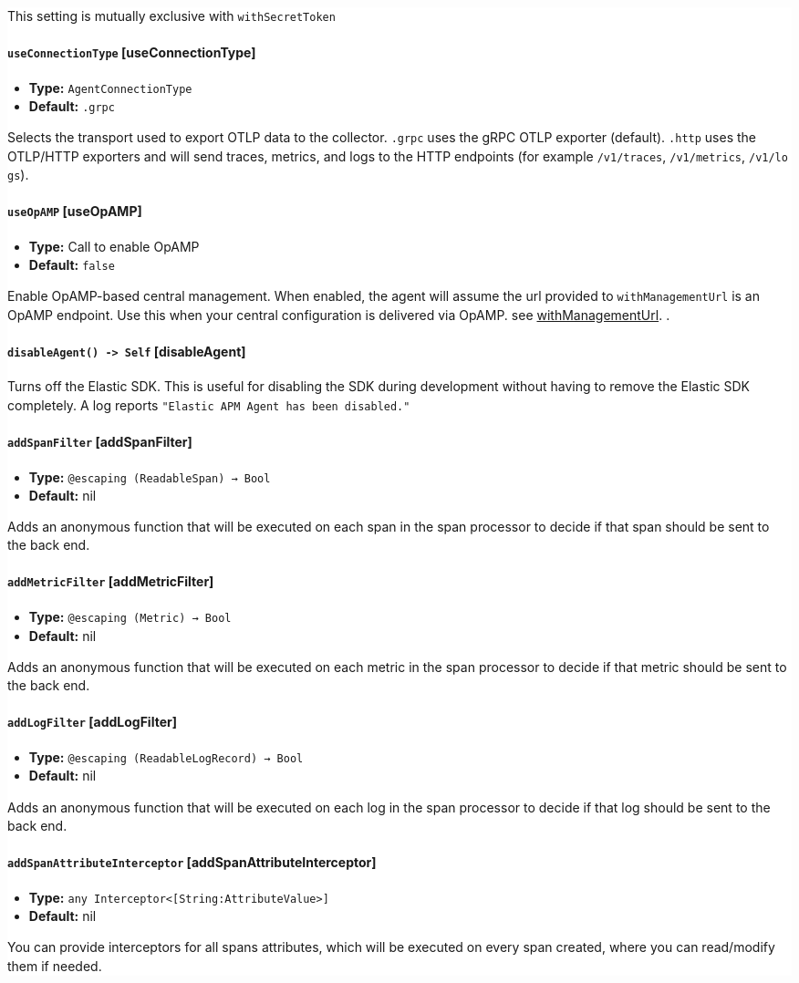 This setting is mutually exclusive with `withSecretToken`

#### `useConnectionType` [useConnectionType]

* **Type:** `AgentConnectionType`
* **Default:** `.grpc`

Selects the transport used to export OTLP data to the collector. `.grpc` uses the gRPC OTLP exporter (default). `.http` uses the OTLP/HTTP exporters and will send traces, metrics, and logs to the HTTP endpoints (for example `/v1/traces`, `/v1/metrics`, `/v1/logs`). 

#### `useOpAMP` [useOpAMP]

* **Type:** Call to enable OpAMP
* **Default:** `false`

Enable OpAMP-based central management. When enabled, the agent will assume the url provided to `withManagementUrl` is an OpAMP endpoint. Use this when your central configuration is delivered via OpAMP. see [withManagementUrl](#withmanagementurl).
.

#### `disableAgent() -> Self` [disableAgent]

Turns off the Elastic SDK. This is useful for disabling the SDK during development without having to remove the Elastic SDK completely. A log reports `"Elastic APM Agent has been disabled."`

#### `addSpanFilter` [addSpanFilter]

* **Type:** `@escaping (ReadableSpan) → Bool`
* **Default:** nil

Adds an anonymous function that will be executed on each span in the span processor to decide if that span should be sent to the back end.

#### `addMetricFilter` [addMetricFilter]

* **Type:** `@escaping (Metric) → Bool`
* **Default:** nil

Adds an anonymous function that will be executed on each metric in the span processor to decide if that metric should be sent to the back end.

#### `addLogFilter` [addLogFilter]

* **Type:** `@escaping (ReadableLogRecord) → Bool`
* **Default:** nil

Adds an anonymous function that will be executed on each log in the span processor to decide if that log should be sent to the back end.

#### `addSpanAttributeInterceptor` [addSpanAttributeInterceptor]

* **Type:** `any Interceptor<[String:AttributeValue>]`
* **Default:** nil

You can provide interceptors for all spans attributes, which will be executed on every span created, where you can read/modify them if needed.
